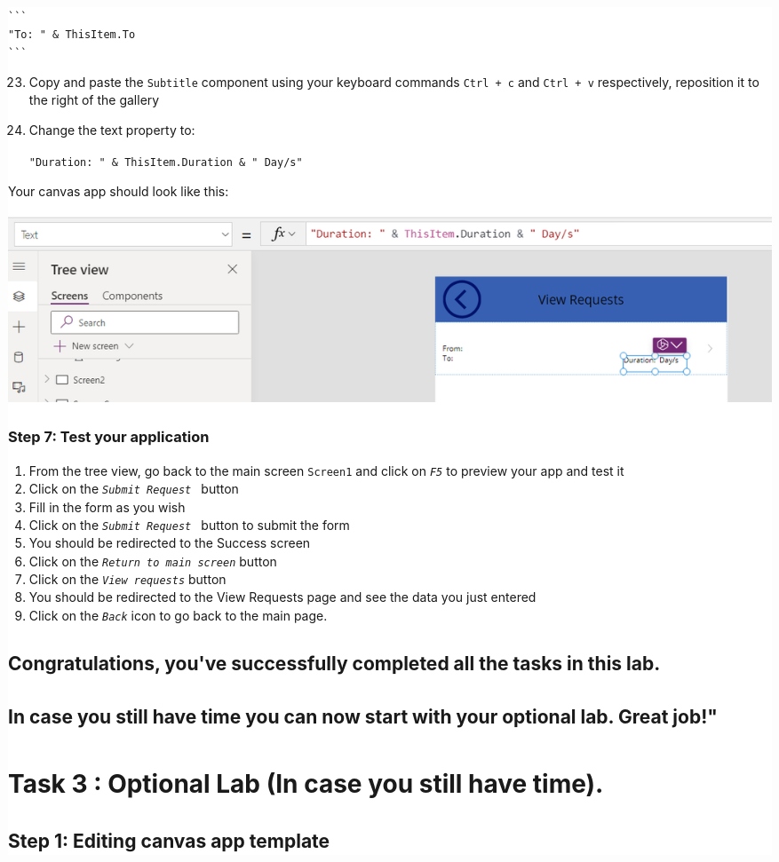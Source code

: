     ```
    "To: " & ThisItem.To
    ```

23. Copy and paste the `Subtitle` component using your keyboard commands `Ctrl + c` and `Ctrl + v` respectively, reposition it to the right of the gallery
24. Change the text property to:

    ```
    "Duration: " & ThisItem.Duration & " Day/s"
    ```

Your canvas app should look like this:

![image49](./Images/Image49.PNG)

### Step 7: Test your application

1. From the tree view, go back to the main screen `Screen1` and click on *`F5`* to preview your app and test it
2. Click on the *`Submit Request `* button
3. Fill in the form as you wish
4. Click on the *`Submit Request `* button to submit the form
5. You should be redirected to the Success screen
6. Click on the *`Return to main screen`* button
7. Click on the *`View requests`* button
8. You should be redirected to the View Requests page and see the data you just entered
9. Click on the *`Back`* icon to go back to the main page.


## Congratulations, you've successfully completed all the tasks in this lab. 
##  In case you still have time you can now start with your optional lab. Great job!"

# Task 3 : Optional Lab (In case you still have time).

## Step 1: Editing canvas app template
